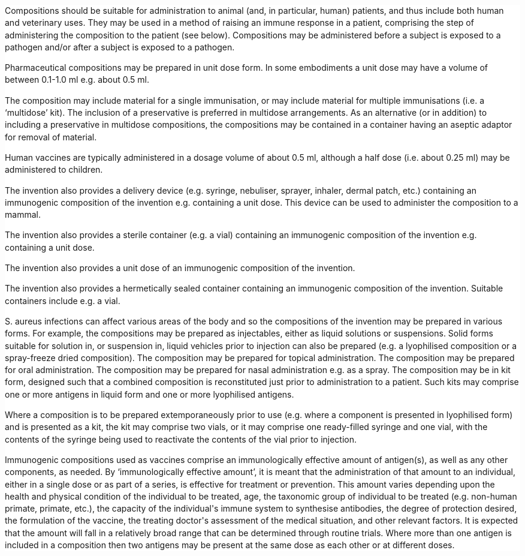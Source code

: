 Compositions should be suitable for administration to animal (and, in particular, human) patients, and thus include both human and veterinary uses. They may be used in a method of raising an immune response in a patient, comprising the step of administering the composition to the patient (see below). Compositions may be administered before a subject is exposed to a pathogen and/or after a subject is exposed to a pathogen.

Pharmaceutical compositions may be prepared in unit dose form. In some embodiments a unit dose may have a volume of between 0.1-1.0 ml e.g. about 0.5 ml.

The composition may include material for a single immunisation, or may include material for multiple immunisations (i.e. a ‘multidose’ kit). The inclusion of a preservative is preferred in multidose arrangements. As an alternative (or in addition) to including a preservative in multidose compositions, the compositions may be contained in a container having an aseptic adaptor for removal of material.

Human vaccines are typically administered in a dosage volume of about 0.5 ml, although a half dose (i.e. about 0.25 ml) may be administered to children.

The invention also provides a delivery device (e.g. syringe, nebuliser, sprayer, inhaler, dermal patch, etc.) containing an immunogenic composition of the invention e.g. containing a unit dose. This device can be used to administer the composition to a mammal.

The invention also provides a sterile container (e.g. a vial) containing an immunogenic composition of the invention e.g. containing a unit dose.

The invention also provides a unit dose of an immunogenic composition of the invention.

The invention also provides a hermetically sealed container containing an immunogenic composition of the invention. Suitable containers include e.g. a vial.

S. aureus infections can affect various areas of the body and so the compositions of the invention may be prepared in various forms. For example, the compositions may be prepared as injectables, either as liquid solutions or suspensions. Solid forms suitable for solution in, or suspension in, liquid vehicles prior to injection can also be prepared (e.g. a lyophilised composition or a spray-freeze dried composition). The composition may be prepared for topical administration. The composition may be prepared for oral administration. The composition may be prepared for nasal administration e.g. as a spray. The composition may be in kit form, designed such that a combined composition is reconstituted just prior to administration to a patient. Such kits may comprise one or more antigens in liquid form and one or more lyophilised antigens.

Where a composition is to be prepared extemporaneously prior to use (e.g. where a component is presented in lyophilised form) and is presented as a kit, the kit may comprise two vials, or it may comprise one ready-filled syringe and one vial, with the contents of the syringe being used to reactivate the contents of the vial prior to injection.

Immunogenic compositions used as vaccines comprise an immunologically effective amount of antigen(s), as well as any other components, as needed. By ‘immunologically effective amount’, it is meant that the administration of that amount to an individual, either in a single dose or as part of a series, is effective for treatment or prevention. This amount varies depending upon the health and physical condition of the individual to be treated, age, the taxonomic group of individual to be treated (e.g. non-human primate, primate, etc.), the capacity of the individual's immune system to synthesise antibodies, the degree of protection desired, the formulation of the vaccine, the treating doctor's assessment of the medical situation, and other relevant factors. It is expected that the amount will fall in a relatively broad range that can be determined through routine trials. Where more than one antigen is included in a composition then two antigens may be present at the same dose as each other or at different doses.
